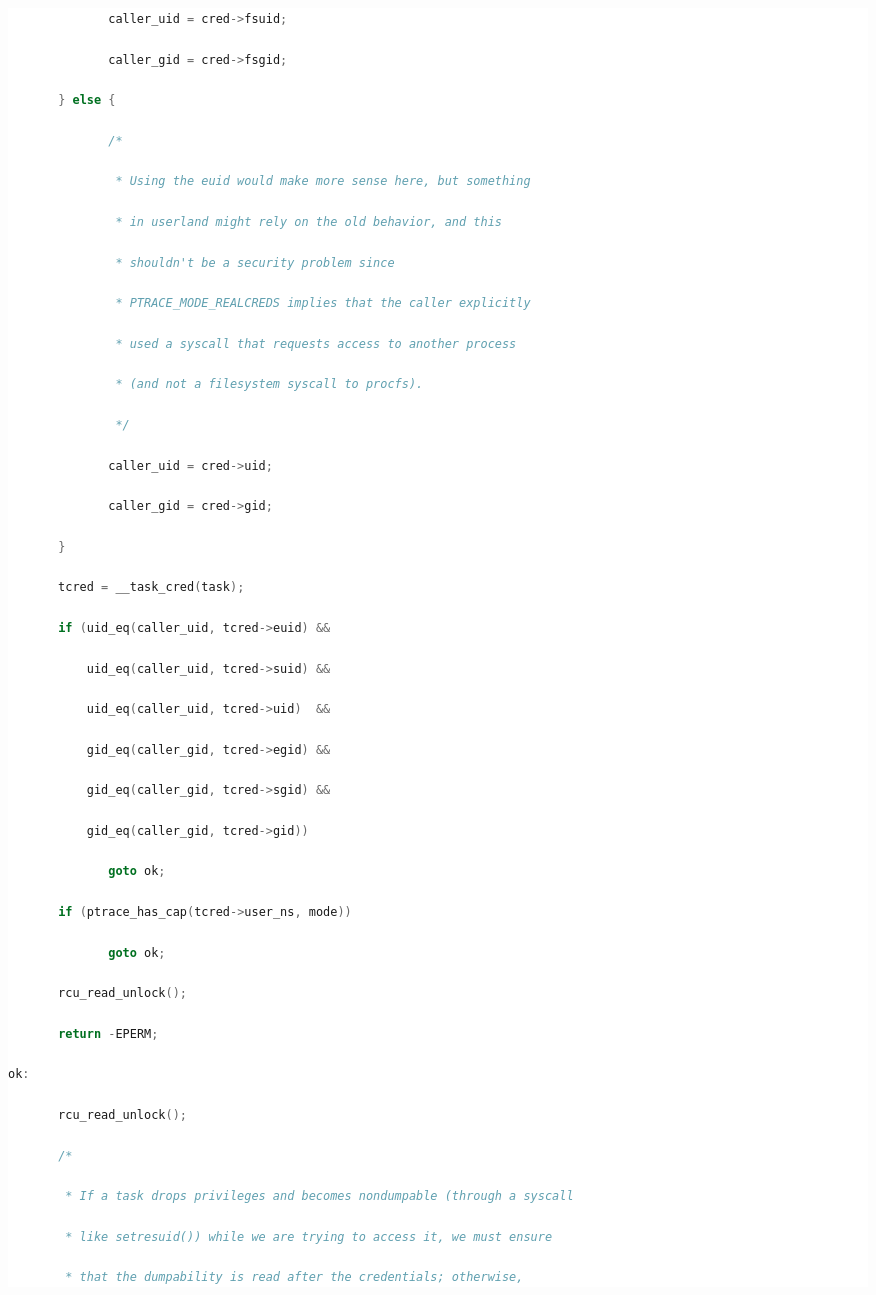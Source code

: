 ```cpp
              caller_uid = cred->fsuid;

              caller_gid = cred->fsgid;

       } else {

              /*

               * Using the euid would make more sense here, but something

               * in userland might rely on the old behavior, and this

               * shouldn't be a security problem since

               * PTRACE_MODE_REALCREDS implies that the caller explicitly

               * used a syscall that requests access to another process

               * (and not a filesystem syscall to procfs).

               */

              caller_uid = cred->uid;

              caller_gid = cred->gid;

       }

       tcred = __task_cred(task);

       if (uid_eq(caller_uid, tcred->euid) &&

           uid_eq(caller_uid, tcred->suid) &&

           uid_eq(caller_uid, tcred->uid)  &&

           gid_eq(caller_gid, tcred->egid) &&

           gid_eq(caller_gid, tcred->sgid) &&

           gid_eq(caller_gid, tcred->gid))

              goto ok;

       if (ptrace_has_cap(tcred->user_ns, mode))

              goto ok;

       rcu_read_unlock();

       return -EPERM;

ok:

       rcu_read_unlock();

       /*

        * If a task drops privileges and becomes nondumpable (through a syscall

        * like setresuid()) while we are trying to access it, we must ensure

        * that the dumpability is read after the credentials; otherwise,
```